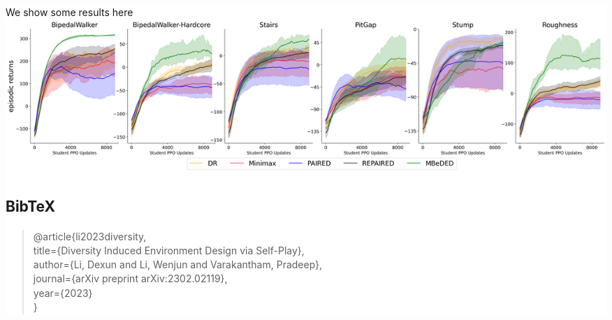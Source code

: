 We show some results here
![image](Figures/results_walker_ijcai.png#pic_center)


## BibTeX
> @article{li2023diversity,  
  title={Diversity Induced Environment Design via Self-Play},  
  author={Li, Dexun and Li, Wenjun and Varakantham, Pradeep},  
  journal={arXiv preprint arXiv:2302.02119},  
  year={2023}  
}


